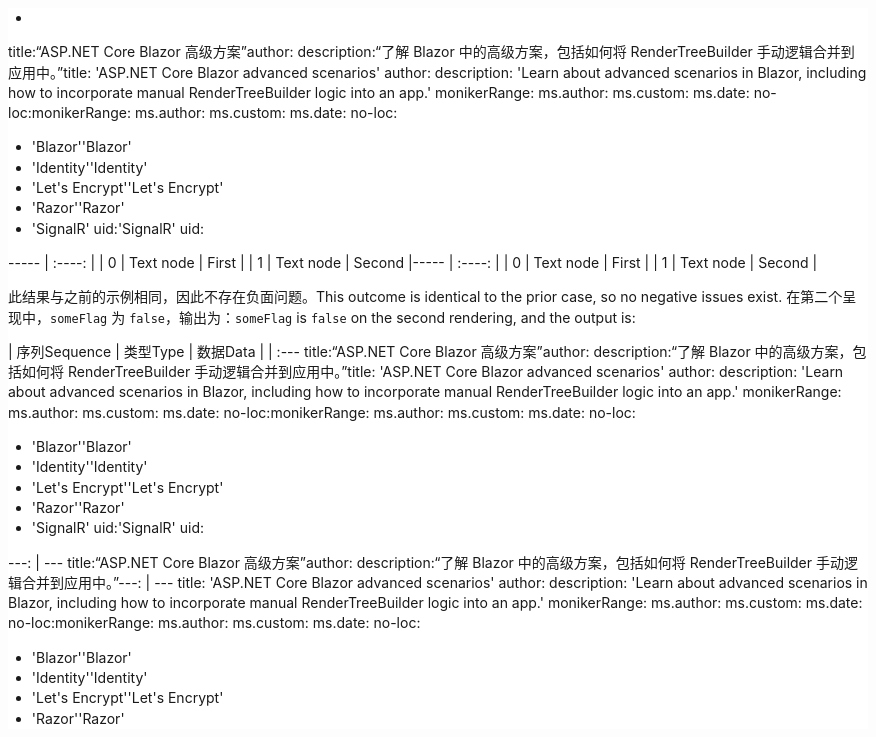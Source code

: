 -
<span data-ttu-id="19bef-227">title:“ASP.NET Core Blazor 高级方案”author: description:“了解 Blazor 中的高级方案，包括如何将 RenderTreeBuilder 手动逻辑合并到应用中。”</span><span class="sxs-lookup"><span data-stu-id="19bef-227">title: 'ASP.NET Core Blazor advanced scenarios' author: description: 'Learn about advanced scenarios in Blazor, including how to incorporate manual RenderTreeBuilder logic into an app.'</span></span>
<span data-ttu-id="19bef-228">monikerRange: ms.author: ms.custom: ms.date: no-loc:</span><span class="sxs-lookup"><span data-stu-id="19bef-228">monikerRange: ms.author: ms.custom: ms.date: no-loc:</span></span>
- <span data-ttu-id="19bef-229">'Blazor'</span><span class="sxs-lookup"><span data-stu-id="19bef-229">'Blazor'</span></span>
- <span data-ttu-id="19bef-230">'Identity'</span><span class="sxs-lookup"><span data-stu-id="19bef-230">'Identity'</span></span>
- <span data-ttu-id="19bef-231">'Let's Encrypt'</span><span class="sxs-lookup"><span data-stu-id="19bef-231">'Let's Encrypt'</span></span>
- <span data-ttu-id="19bef-232">'Razor'</span><span class="sxs-lookup"><span data-stu-id="19bef-232">'Razor'</span></span>
- <span data-ttu-id="19bef-233">'SignalR' uid:</span><span class="sxs-lookup"><span data-stu-id="19bef-233">'SignalR' uid:</span></span> 

<span data-ttu-id="19bef-234">----- | :----: | | 0        | Text node | First  | | 1        | Text node | Second |</span><span class="sxs-lookup"><span data-stu-id="19bef-234">----- | :----: | | 0        | Text node | First  | | 1        | Text node | Second |</span></span>

<span data-ttu-id="19bef-235">此结果与之前的示例相同，因此不存在负面问题。</span><span class="sxs-lookup"><span data-stu-id="19bef-235">This outcome is identical to the prior case, so no negative issues exist.</span></span> <span data-ttu-id="19bef-236">在第二个呈现中，`someFlag` 为 `false`，输出为：</span><span class="sxs-lookup"><span data-stu-id="19bef-236">`someFlag` is `false` on the second rendering, and the output is:</span></span>

| <span data-ttu-id="19bef-237">序列</span><span class="sxs-lookup"><span data-stu-id="19bef-237">Sequence</span></span> | <span data-ttu-id="19bef-238">类型</span><span class="sxs-lookup"><span data-stu-id="19bef-238">Type</span></span>      | <span data-ttu-id="19bef-239">数据</span><span class="sxs-lookup"><span data-stu-id="19bef-239">Data</span></span>   |
| :---
<span data-ttu-id="19bef-240">title:“ASP.NET Core Blazor 高级方案”author: description:“了解 Blazor 中的高级方案，包括如何将 RenderTreeBuilder 手动逻辑合并到应用中。”</span><span class="sxs-lookup"><span data-stu-id="19bef-240">title: 'ASP.NET Core Blazor advanced scenarios' author: description: 'Learn about advanced scenarios in Blazor, including how to incorporate manual RenderTreeBuilder logic into an app.'</span></span>
<span data-ttu-id="19bef-241">monikerRange: ms.author: ms.custom: ms.date: no-loc:</span><span class="sxs-lookup"><span data-stu-id="19bef-241">monikerRange: ms.author: ms.custom: ms.date: no-loc:</span></span>
- <span data-ttu-id="19bef-242">'Blazor'</span><span class="sxs-lookup"><span data-stu-id="19bef-242">'Blazor'</span></span>
- <span data-ttu-id="19bef-243">'Identity'</span><span class="sxs-lookup"><span data-stu-id="19bef-243">'Identity'</span></span>
- <span data-ttu-id="19bef-244">'Let's Encrypt'</span><span class="sxs-lookup"><span data-stu-id="19bef-244">'Let's Encrypt'</span></span>
- <span data-ttu-id="19bef-245">'Razor'</span><span class="sxs-lookup"><span data-stu-id="19bef-245">'Razor'</span></span>
- <span data-ttu-id="19bef-246">'SignalR' uid:</span><span class="sxs-lookup"><span data-stu-id="19bef-246">'SignalR' uid:</span></span> 

<span data-ttu-id="19bef-247">---: | --- title:“ASP.NET Core Blazor 高级方案”author: description:“了解 Blazor 中的高级方案，包括如何将 RenderTreeBuilder 手动逻辑合并到应用中。”</span><span class="sxs-lookup"><span data-stu-id="19bef-247">---: | --- title: 'ASP.NET Core Blazor advanced scenarios' author: description: 'Learn about advanced scenarios in Blazor, including how to incorporate manual RenderTreeBuilder logic into an app.'</span></span>
<span data-ttu-id="19bef-248">monikerRange: ms.author: ms.custom: ms.date: no-loc:</span><span class="sxs-lookup"><span data-stu-id="19bef-248">monikerRange: ms.author: ms.custom: ms.date: no-loc:</span></span>
- <span data-ttu-id="19bef-249">'Blazor'</span><span class="sxs-lookup"><span data-stu-id="19bef-249">'Blazor'</span></span>
- <span data-ttu-id="19bef-250">'Identity'</span><span class="sxs-lookup"><span data-stu-id="19bef-250">'Identity'</span></span>
- <span data-ttu-id="19bef-251">'Let's Encrypt'</span><span class="sxs-lookup"><span data-stu-id="19bef-251">'Let's Encrypt'</span></span>
- <span data-ttu-id="19bef-252">'Razor'</span><span class="sxs-lookup"><span data-stu-id="19bef-252">'Razor'</span></span>